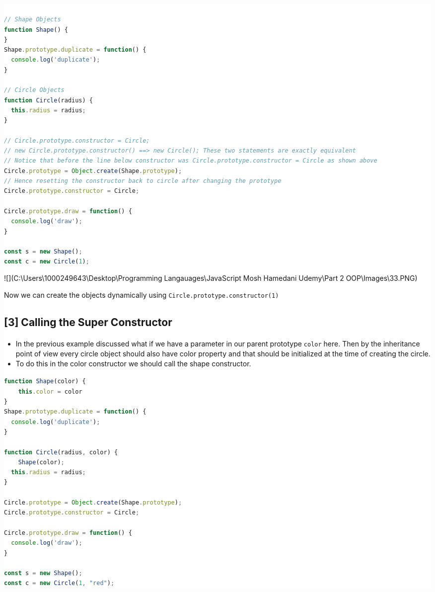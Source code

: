 ```javascript

// Shape Objects
function Shape() {
}
Shape.prototype.duplicate = function() {
  console.log('duplicate');
}

// Circle Objects
function Circle(radius) {
  this.radius = radius;
}

// Circle.prototype.constructor = Circle;
// new Circle.prototype.constructor() ==> new Circle(); These two statements are exactly equivalent
// Notice that before the line below constructor was Circle.prototype.constructor = Circle as shown above
Circle.prototype = Object.create(Shape.prototype);
// Hence resetting the constructor back to circle after changing the prototype
Circle.prototype.constructor = Circle;

Circle.prototype.draw = function() {
  console.log('draw');
}

const s = new Shape();
const c = new Circle(1);
```

![](C:\Users\1000249643\Desktop\Programming Langauages\JavaScript Mosh Hamedani Udemy\Part 2 OOP\Images\33.PNG)

Now we can create the objects dynamically using `Circle.prototype.constructor(1)`

## [3] Calling the Super Constructor

* In the previous example discussed what if we have a parameter in our parent prototype `color` here. Then by the inheritance point of view every circle object should also have color property and that should be initialized at the time of creating the circle.
* To do this in the color constructor we should call the shape constructor.

```javascript
function Shape(color) {
    this.color = color
}
Shape.prototype.duplicate = function() {
  console.log('duplicate');
}

function Circle(radius, color) {
    Shape(color);
  this.radius = radius;
}

Circle.prototype = Object.create(Shape.prototype);
Circle.prototype.constructor = Circle;

Circle.prototype.draw = function() {
  console.log('draw');
}

const s = new Shape();
const c = new Circle(1, "red");
```
